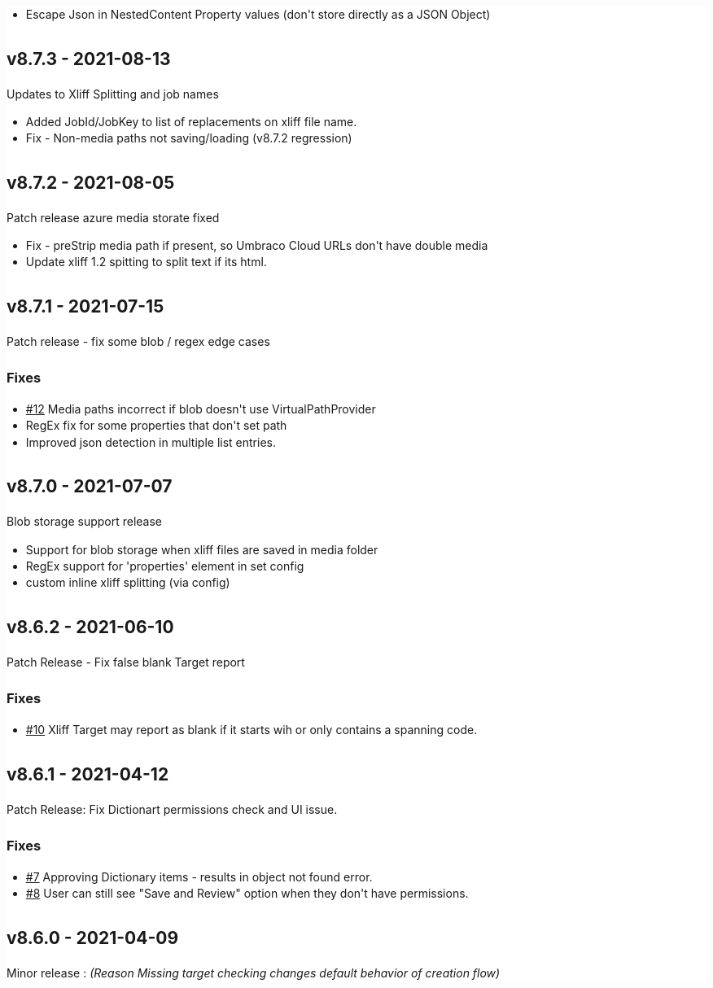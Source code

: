 - Escape Json in NestedContent Property values (don't store directly as a JSON Object)

## v8.7.3 - 2021-08-13
Updates to Xliff Splitting and job names 

- Added JobId/JobKey to list of replacements on xliff file name.
- Fix - Non-media paths not saving/loading (v8.7.2 regression)

## v8.7.2 - 2021-08-05
Patch release azure media storate fixed

- Fix - preStrip media path if present, so Umbraco Cloud URLs don't have double  media
- Update xliff 1.2 spitting to split text if its html.

## v8.7.1 - 2021-07-15 
Patch release - fix some blob / regex edge cases 

### Fixes 
 - [#12](https://github.com/Jumoo/Jumoo.TranslationManager.Issues/issues/12) Media paths incorrect if blob doesn't use VirtualPathProvider
 - RegEx fix for some properties that don't set path
 - Improved json detection in multiple list entries. 

## v8.7.0 - 2021-07-07
Blob storage support release 

 - Support for blob storage when xliff files are saved in media folder
 - RegEx support for 'properties' element in set config 
 - custom inline xliff splitting (via config)

## v8.6.2 - 2021-06-10
Patch Release - Fix false blank Target report

### Fixes
 - [#10](https://github.com/Jumoo/Jumoo.TranslationManager.Issues/issues/10) Xliff Target may report as blank if it starts wih or only contains a spanning code.

## v8.6.1 - 2021-04-12
Patch Release: Fix Dictionart permissions check and UI issue.

### Fixes
 - [#7](https://github.com/Jumoo/Jumoo.TranslationManager.Issues/issues/7) Approving Dictionary items - results in object not found error.
 - [#8](https://github.com/Jumoo/Jumoo.TranslationManager.Issues/issues/8) User can still see "Save and Review" option when they don't have permissions.

## v8.6.0 - 2021-04-09
Minor release :  _(Reason Missing target checking changes default behavior of creation flow)_
